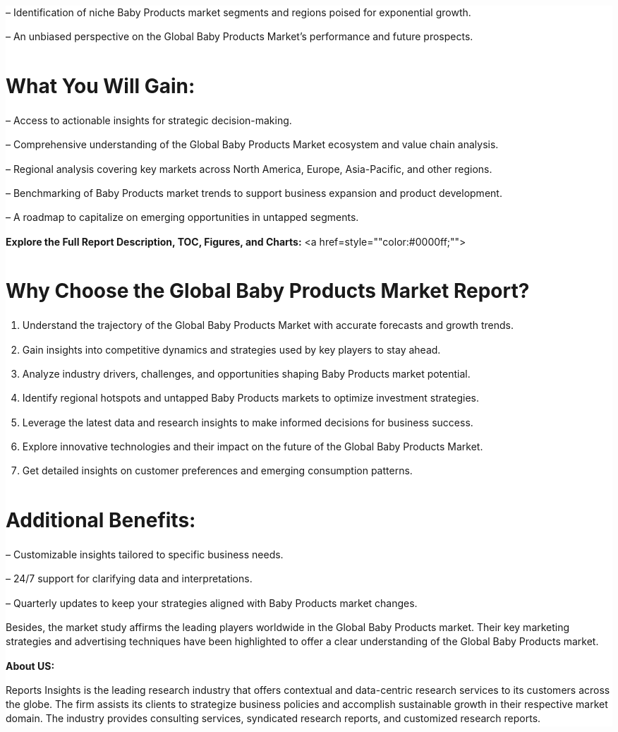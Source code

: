 – Identification of niche Baby Products market segments and regions poised for exponential growth.

– An unbiased perspective on the Global Baby Products Market’s performance and future prospects.

# <strong>What You Will Gain:</strong>

– Access to actionable insights for strategic decision-making.

– Comprehensive understanding of the Global Baby Products Market ecosystem and value chain analysis.

– Regional analysis covering key markets across North America, Europe, Asia-Pacific, and other regions.

– Benchmarking of Baby Products market trends to support business expansion and product development.

– A roadmap to capitalize on emerging opportunities in untapped segments.

<strong>Explore the Full Report Description, TOC, Figures, and Charts:</strong>
<a href=style=""color:#0000ff;""></a>

# <strong>Why Choose the Global Baby Products Market Report?</strong>

1. Understand the trajectory of the Global Baby Products Market with accurate forecasts and growth trends.

2. Gain insights into competitive dynamics and strategies used by key players to stay ahead.

3. Analyze industry drivers, challenges, and opportunities shaping Baby Products market potential.

4. Identify regional hotspots and untapped Baby Products markets to optimize investment strategies.

5. Leverage the latest data and research insights to make informed decisions for business success.

6. Explore innovative technologies and their impact on the future of the Global Baby Products Market.

7. Get detailed insights on customer preferences and emerging consumption patterns.

# <strong>Additional Benefits:</strong>

– Customizable insights tailored to specific business needs.

– 24/7 support for clarifying data and interpretations.

– Quarterly updates to keep your strategies aligned with Baby Products market changes.

Besides, the market study affirms the leading players worldwide in the Global Baby Products market. Their key marketing strategies and advertising techniques have been highlighted to offer a clear understanding of the Global Baby Products market.

<strong><strong>About US</strong>:</strong>

Reports Insights is the leading research industry that offers contextual and data-centric research services to its customers across the globe. The firm assists its clients to strategize business policies and accomplish sustainable growth in their respective market domain. The industry provides consulting services, syndicated research reports, and customized research reports.
